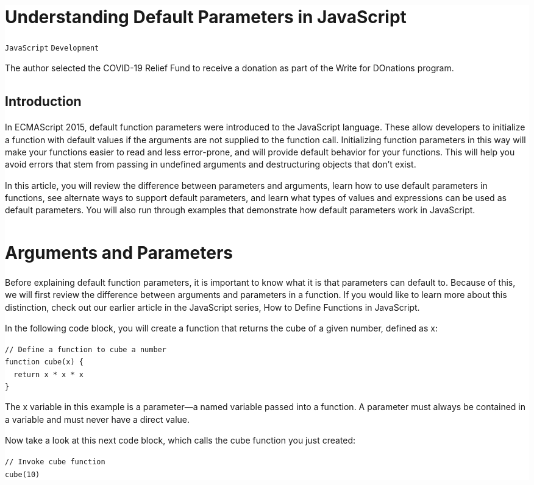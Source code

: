 # Understanding Default Parameters in JavaScript

```JavaScript``` ```Development```

The author selected the COVID-19 Relief Fund to receive a donation as part of the Write for DOnations program.


## Introduction


In ECMAScript 2015, default function parameters were introduced to the JavaScript language. These allow developers to initialize a function with default values if the arguments are not supplied to the function call. Initializing function parameters in this way will make your functions easier to read and less error-prone, and will provide default behavior for your functions. This will help you avoid errors that stem from passing in undefined arguments and destructuring objects that don’t exist.


In this article, you will review the difference between parameters and arguments, learn how to use default parameters in functions, see alternate ways to support default parameters, and learn what types of values and expressions can be used as default parameters. You will also run through examples that demonstrate how default parameters work in JavaScript.


# Arguments and Parameters


Before explaining default function parameters, it is important to know what it is that parameters can default to. Because of this, we will first review the difference between arguments and parameters in a function. If you would like to learn more about this distinction, check out our earlier article in the JavaScript series, How to Define Functions in JavaScript.


In the following code block, you will create a function that returns the cube of a given number, defined as x:


```
// Define a function to cube a number
function cube(x) {
  return x * x * x
}

```


The x variable in this example is a parameter—a named variable passed into a function. A parameter must always be contained in a variable and must never have a direct value.


Now take a look at this next code block, which calls the cube function you just created:


```
// Invoke cube function
cube(10)
